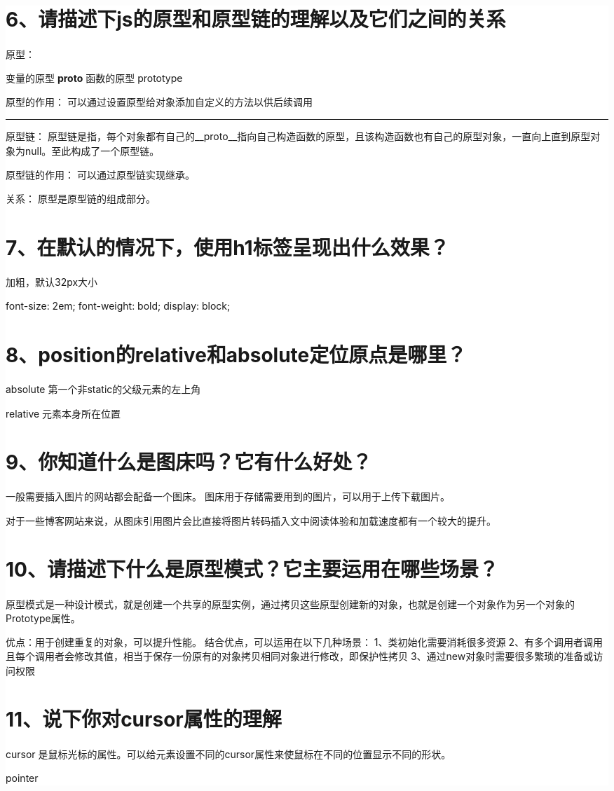 # 6、请描述下js的原型和原型链的理解以及它们之间的关系

原型：

变量的原型 __proto__
函数的原型 prototype

原型的作用：
可以通过设置原型给对象添加自定义的方法以供后续调用

-------------------------------------------

原型链：
原型链是指，每个对象都有自己的__proto__指向自己构造函数的原型，且该构造函数也有自己的原型对象，一直向上直到原型对象为null。至此构成了一个原型链。

原型链的作用：
可以通过原型链实现继承。

关系：
原型是原型链的组成部分。


# 7、在默认的情况下，使用h1标签呈现出什么效果？

加粗，默认32px大小

font-size: 2em;
font-weight: bold;
display: block;

# 8、position的relative和absolute定位原点是哪里？

absolute 第一个非static的父级元素的左上角

relative 元素本身所在位置

# 9、你知道什么是图床吗？它有什么好处？

一般需要插入图片的网站都会配备一个图床。
图床用于存储需要用到的图片，可以用于上传下载图片。

对于一些博客网站来说，从图床引用图片会比直接将图片转码插入文中阅读体验和加载速度都有一个较大的提升。

# 10、请描述下什么是原型模式？它主要运用在哪些场景？

原型模式是一种设计模式，就是创建一个共享的原型实例，通过拷贝这些原型创建新的对象，也就是创建一个对象作为另一个对象的Prototype属性。

优点：用于创建重复的对象，可以提升性能。
结合优点，可以运用在以下几种场景：
1、类初始化需要消耗很多资源
2、有多个调用者调用且每个调用者会修改其值，相当于保存一份原有的对象拷贝相同对象进行修改，即保护性拷贝
3、通过new对象时需要很多繁琐的准备或访问权限

# 11、说下你对cursor属性的理解

cursor 是鼠标光标的属性。可以给元素设置不同的cursor属性来使鼠标在不同的位置显示不同的形状。

pointer



